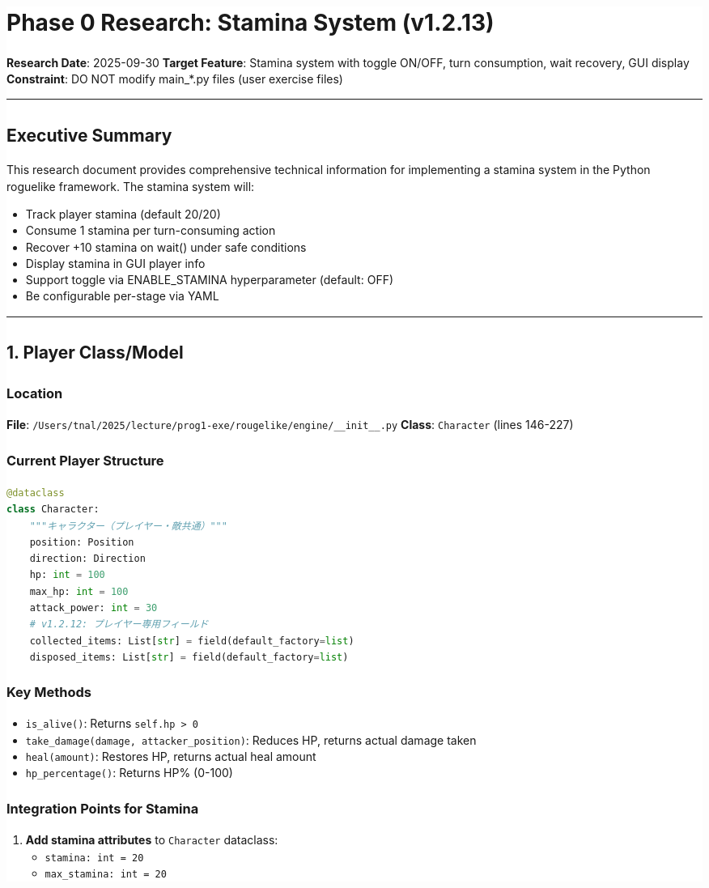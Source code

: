 # Phase 0 Research: Stamina System (v1.2.13)

**Research Date**: 2025-09-30
**Target Feature**: Stamina system with toggle ON/OFF, turn consumption, wait recovery, GUI display
**Constraint**: DO NOT modify main_*.py files (user exercise files)

---

## Executive Summary

This research document provides comprehensive technical information for implementing a stamina system in the Python roguelike framework. The stamina system will:
- Track player stamina (default 20/20)
- Consume 1 stamina per turn-consuming action
- Recover +10 stamina on wait() under safe conditions
- Display stamina in GUI player info
- Support toggle via ENABLE_STAMINA hyperparameter (default: OFF)
- Be configurable per-stage via YAML

---

## 1. Player Class/Model

### Location
**File**: `/Users/tnal/2025/lecture/prog1-exe/rougelike/engine/__init__.py`
**Class**: `Character` (lines 146-227)

### Current Player Structure
```python
@dataclass
class Character:
    """キャラクター（プレイヤー・敵共通）"""
    position: Position
    direction: Direction
    hp: int = 100
    max_hp: int = 100
    attack_power: int = 30
    # v1.2.12: プレイヤー専用フィールド
    collected_items: List[str] = field(default_factory=list)
    disposed_items: List[str] = field(default_factory=list)
```

### Key Methods
- `is_alive()`: Returns `self.hp > 0`
- `take_damage(damage, attacker_position)`: Reduces HP, returns actual damage taken
- `heal(amount)`: Restores HP, returns actual heal amount
- `hp_percentage()`: Returns HP% (0-100)

### Integration Points for Stamina
1. **Add stamina attributes** to `Character` dataclass:
   - `stamina: int = 20`
   - `max_stamina: int = 20`
